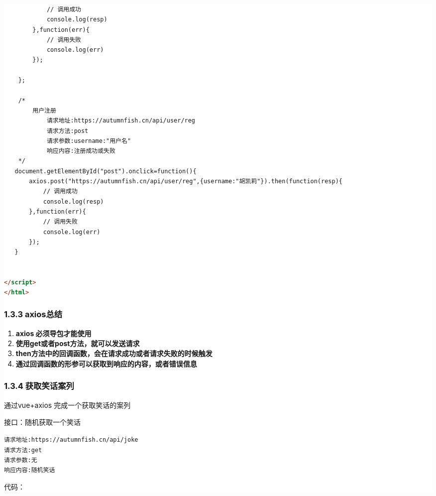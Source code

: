 ```html
            // 调用成功
            console.log(resp)
        },function(err){
            // 调用失败
            console.log(err)
        });

    };

    /*
        用户注册
            请求地址:https://autumnfish.cn/api/user/reg
            请求方法:post
            请求参数:username:"用户名"
            响应内容:注册成功或失败
    */
   document.getElementById("post").onclick=function(){
       axios.post("https://autumnfish.cn/api/user/reg",{username:"胡凯莉"}).then(function(resp){
           // 调用成功
           console.log(resp)
       },function(err){
           // 调用失败
           console.log(err)
       });
   }


</script>
</html>
```

### **1.3.3 axios总结**

1. **axios 必须导包才能使用**
2. **使用get或者post方法，就可以发送请求**
3. **then方法中的回调函数，会在请求成功或者请求失败的时候触发**
4. **通过回调函数的形参可以获取到响应的内容，或者错误信息**

### 1.3.4 获取笑话案列

通过vue+axios 完成一个获取笑话的案列

接口：随机获取一个笑话

```
请求地址:https://autumnfish.cn/api/joke
请求方法:get
请求参数:无
响应内容:随机笑话
```

代码：
